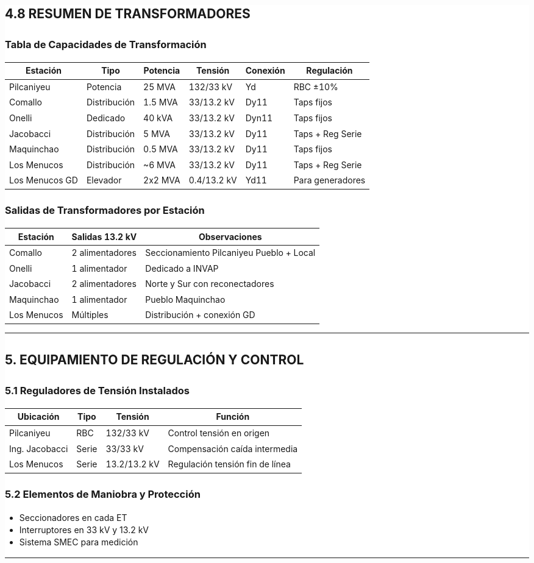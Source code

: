 
## 4.8 RESUMEN DE TRANSFORMADORES

### Tabla de Capacidades de Transformación

| Estación | Tipo | Potencia | Tensión | Conexión | Regulación |
|----------|------|----------|---------|----------|------------|
| Pilcaniyeu | Potencia | 25 MVA | 132/33 kV | Yd | RBC ±10% |
| Comallo | Distribución | 1.5 MVA | 33/13.2 kV | Dy11 | Taps fijos |
| Onelli | Dedicado | 40 kVA | 33/13.2 kV | Dyn11 | Taps fijos |
| Jacobacci | Distribución | 5 MVA | 33/13.2 kV | Dy11 | Taps + Reg Serie |
| Maquinchao | Distribución | 0.5 MVA | 33/13.2 kV | Dy11 | Taps fijos |
| Los Menucos | Distribución | ~6 MVA | 33/13.2 kV | Dy11 | Taps + Reg Serie |
| Los Menucos GD | Elevador | 2x2 MVA | 0.4/13.2 kV | Yd11 | Para generadores |

### Salidas de Transformadores por Estación

| Estación | Salidas 13.2 kV | Observaciones |
|----------|-----------------|---------------|
| Comallo | 2 alimentadores | Seccionamiento Pilcaniyeu Pueblo + Local |
| Onelli | 1 alimentador | Dedicado a INVAP |
| Jacobacci | 2 alimentadores | Norte y Sur con reconectadores |
| Maquinchao | 1 alimentador | Pueblo Maquinchao |
| Los Menucos | Múltiples | Distribución + conexión GD |

---

## 5. EQUIPAMIENTO DE REGULACIÓN Y CONTROL

### 5.1 Reguladores de Tensión Instalados

| Ubicación | Tipo | Tensión | Función |
|-----------|------|---------|---------|
| Pilcaniyeu | RBC | 132/33 kV | Control tensión en origen |
| Ing. Jacobacci | Serie | 33/33 kV | Compensación caída intermedia |
| Los Menucos | Serie | 13.2/13.2 kV | Regulación tensión fin de línea |

### 5.2 Elementos de Maniobra y Protección
- Seccionadores en cada ET
- Interruptores en 33 kV y 13.2 kV
- Sistema SMEC para medición

---